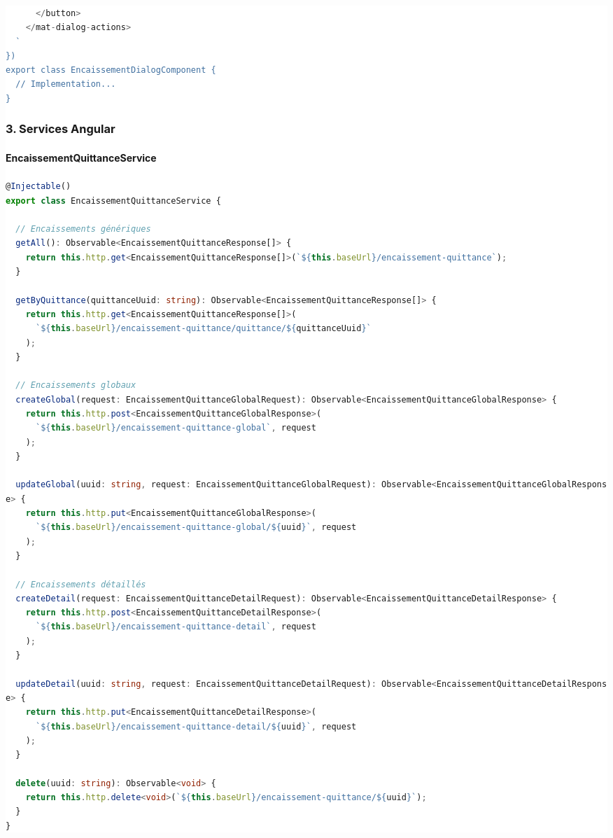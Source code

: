 ```typescript
      </button>
    </mat-dialog-actions>
  `
})
export class EncaissementDialogComponent {
  // Implementation...
}
```

### 3. Services Angular

#### EncaissementQuittanceService
```typescript
@Injectable()
export class EncaissementQuittanceService {
  
  // Encaissements génériques
  getAll(): Observable<EncaissementQuittanceResponse[]> {
    return this.http.get<EncaissementQuittanceResponse[]>(`${this.baseUrl}/encaissement-quittance`);
  }

  getByQuittance(quittanceUuid: string): Observable<EncaissementQuittanceResponse[]> {
    return this.http.get<EncaissementQuittanceResponse[]>(
      `${this.baseUrl}/encaissement-quittance/quittance/${quittanceUuid}`
    );
  }

  // Encaissements globaux
  createGlobal(request: EncaissementQuittanceGlobalRequest): Observable<EncaissementQuittanceGlobalResponse> {
    return this.http.post<EncaissementQuittanceGlobalResponse>(
      `${this.baseUrl}/encaissement-quittance-global`, request
    );
  }

  updateGlobal(uuid: string, request: EncaissementQuittanceGlobalRequest): Observable<EncaissementQuittanceGlobalResponse> {
    return this.http.put<EncaissementQuittanceGlobalResponse>(
      `${this.baseUrl}/encaissement-quittance-global/${uuid}`, request
    );
  }

  // Encaissements détaillés
  createDetail(request: EncaissementQuittanceDetailRequest): Observable<EncaissementQuittanceDetailResponse> {
    return this.http.post<EncaissementQuittanceDetailResponse>(
      `${this.baseUrl}/encaissement-quittance-detail`, request
    );
  }

  updateDetail(uuid: string, request: EncaissementQuittanceDetailRequest): Observable<EncaissementQuittanceDetailResponse> {
    return this.http.put<EncaissementQuittanceDetailResponse>(
      `${this.baseUrl}/encaissement-quittance-detail/${uuid}`, request
    );
  }

  delete(uuid: string): Observable<void> {
    return this.http.delete<void>(`${this.baseUrl}/encaissement-quittance/${uuid}`);
  }
}
```
